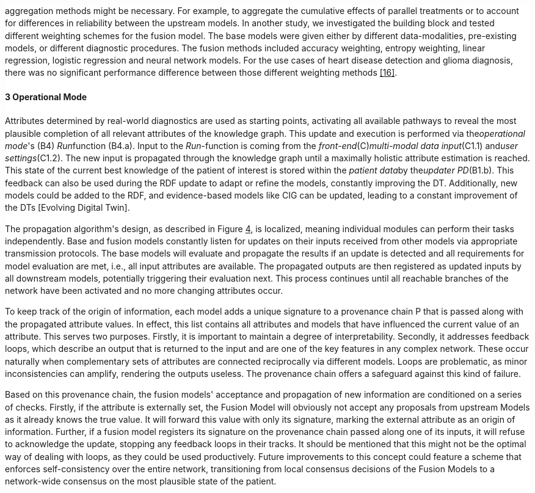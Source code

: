 aggregation methods might be necessary. For example, to aggregate the cumulative effects of parallel treatments or to account for differences in reliability between the upstream models. In another study, we investigated the building block and tested different weighting schemes for the fusion model. The base models were given either by different data-modalities, pre-existing models, or different diagnostic procedures. The fusion methods included accuracy weighting, entropy weighting, linear regression, logistic regression and neural network models. For the use cases of heart disease detection and glioma diagnosis, there was no significant performance difference between those different weighting methods [\[16\]](#page-7-15).

#### 3 Operational Mode

Attributes determined by real-world diagnostics are used as starting points, activating all available pathways to reveal the most plausible completion of all relevant attributes of the knowledge graph. This update and execution is performed via the*operational mode*'s (B4) *Run*function (B4.a). Input to the *Run*-function is coming from the *front-end*(C)*multi-modal data input*(C1.1) and*user settings*(C1.2). The new input is propagated through the knowledge graph until a maximally holistic attribute estimation is reached. This state of the current best knowledge of the patient of interest is stored within the *patient data*by the*updater PD*(B1.b). This feedback can also be used during the RDF update to adapt or refine the models, constantly improving the DT. Additionally, new models could be added to the RDF, and evidence-based models like CIG can be updated, leading to a constant improvement of the DTs [Evolving Digital Twin].

The propagation algorithm's design, as described in Figure [4,](#page-5-0) is localized, meaning individual modules can perform their tasks independently. Base and fusion models constantly listen for updates on their inputs received from other models via appropriate transmission protocols. The base models will evaluate and propagate the results if an update is detected and all requirements for model evaluation are met, i.e., all input attributes are available. The propagated outputs are then registered as updated inputs by all downstream models, potentially triggering their evaluation next. This process continues until all reachable branches of the network have been activated and no more changing attributes occur.

To keep track of the origin of information, each model adds a unique signature to a provenance chain P that is passed along with the propagated attribute values. In effect, this list contains all attributes and models that have influenced the current value of an attribute. This serves two purposes. Firstly, it is important to maintain a degree of interpretability. Secondly, it addresses feedback loops, which describe an output that is returned to the input and are one of the key features in any complex network. These occur naturally when complementary sets of attributes are connected reciprocally via different models. Loops are problematic, as minor inconsistencies can amplify, rendering the outputs useless. The provenance chain offers a safeguard against this kind of failure.

Based on this provenance chain, the fusion models' acceptance and propagation of new information are conditioned on a series of checks. Firstly, if the attribute is externally set, the Fusion Model will obviously not accept any proposals from upstream Models as it already knows the true value. It will forward this value with only its signature, marking the external attribute as an origin of information. Further, if a fusion model registers its signature on the provenance chain passed along one of its inputs, it will refuse to acknowledge the update, stopping any feedback loops in their tracks. It should be mentioned that this might not be the optimal way of dealing with loops, as they could be used productively. Future improvements to this concept could feature a scheme that enforces self-consistency over the entire network, transitioning from local consensus decisions of the Fusion Models to a network-wide consensus on the most plausible state of the patient.
